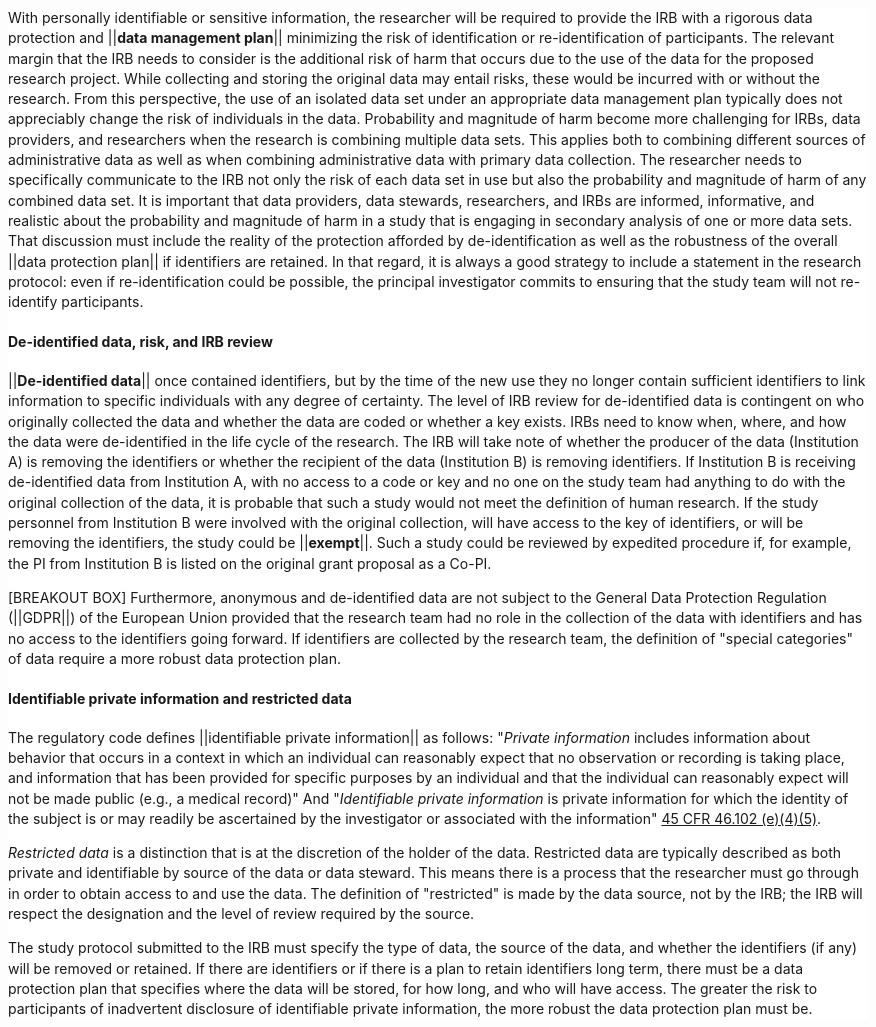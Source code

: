 With personally identifiable or sensitive information, the researcher will be required to provide the IRB with a rigorous data protection and ||**data management plan**|| minimizing the risk of identification or re-identification of participants. The relevant margin that the IRB needs to consider is the additional risk of harm that occurs due to the use of the data for the proposed research project. While collecting and storing the original data may entail risks, these would be incurred with or without the research. From this perspective, the use of an isolated data set under an appropriate data management plan typically does not appreciably change the risk of individuals in the data. Probability and magnitude of harm become more challenging for IRBs, data providers, and researchers when the research is combining multiple data sets. This applies both to combining different sources of administrative data as well as when combining administrative data with primary data collection. The researcher needs to specifically communicate to the IRB not only the risk of each data set in use but also the probability and magnitude of harm of any combined data set. It is important that data providers, data stewards, researchers, and IRBs are informed, informative, and realistic about the probability and magnitude of harm in a study that is engaging in secondary analysis of one or more data sets. That discussion must include the reality of the protection afforded by de-identification as well as the robustness of the overall ||data protection plan|| if identifiers are retained. In that regard, it is always a good strategy to include a statement in the research protocol: even if re-identification could be possible, the principal investigator commits to ensuring that the study team will not re-identify participants.

#### De-identified data, risk, and IRB review

||**De-identified data**|| once contained identifiers, but by the time of the new use they no longer contain sufficient identifiers to link information to specific individuals with any degree of certainty. The level of IRB review for de-identified data is contingent on who originally collected the data and whether the data are coded or whether a key exists. IRBs need to know when, where, and how the data were de-identified in the life cycle of the research. The IRB will take note of whether the producer of the data (Institution A) is removing the identifiers or whether the recipient of the data (Institution B) is removing identifiers. If Institution B is receiving de-identified data from Institution A, with no access to a code or key and no one on the study team had anything to do with the original collection of the data, it is probable that such a study would not meet the definition of human research. If the study personnel from Institution B were involved with the original collection, will have access to the key of identifiers, or will be removing the identifiers, the study could be ||**exempt**||. Such a study could be reviewed by expedited procedure if, for example, the PI from Institution B is listed on the original grant proposal as a Co-PI.

[BREAKOUT BOX] Furthermore, anonymous and de-identified data are not subject to the General Data Protection Regulation (||GDPR||) of the European Union provided that the research team had no role in the collection of the data with identifiers and has no access to the identifiers going forward. If identifiers are collected by the research team, the definition of "special categories" of data require a more robust data protection plan.

#### Identifiable private information and restricted data

The regulatory code defines ||identifiable private information|| as follows: "*Private information* includes information about behavior that occurs in a context in which an individual can reasonably expect that no observation or recording is taking place, and information that has been provided for specific purposes by an individual and that the individual can reasonably expect will not be made public (e.g., a medical record)" And "*Identifiable private information* is private information for which the identity of the subject is or may readily be ascertained by the investigator or associated with the information" [45 CFR 46.102 (e)(4)(5)](https://www.law.cornell.edu/cfr/text/45/46.102).

*Restricted data* is a distinction that is at the discretion of the holder of the data. Restricted data are typically described as both private and identifiable by source of the data or data steward. This means there is a process that the researcher must go through in order to obtain access to and use the data. The definition of "restricted" is made by the data source, not by the IRB; the IRB will respect the designation and the level of review required by the source.

The study protocol submitted to the IRB must specify the type of data, the source of the data, and whether the identifiers (if any) will be removed or retained. If there are identifiers or if there is a plan to retain identifiers long term, there must be a data protection plan that specifies where the data will be stored, for how long, and who will have access. The greater the risk to participants of inadvertent disclosure of identifiable private information, the more robust the data protection plan must be.


[^irb1]: There are various names for similar boards such as Research Review Board (RRB) @chicagopublicschool2020, Research Ethics Committee (REC) @nhshealthresearchauthority2020 or some similar naming convention for boards established to conduct ethical and regulatory review of ||**human research**||.
[^irb2]: GDPR is legislation in the European Economic Area that protects persons with regard to the processing of personal data and on the free movement or sharing of those data. GDPR is comprehensive, encompassing all personal data not just research data.
[^irb3]: For vulnerable populations under Federal protection see 45 CFR 46 [Subpart B](https://www.law.cornell.edu/cfr/text/45/part-46/subpart-B) (pregnant women, human fetuses, and neonates), [Subpart C](https://www.law.cornell.edu/cfr/text/45/part-46/subpart-C) (prisoners), and [Subpart D](https://www.law.cornell.edu/cfr/text/45/part-46/subpart-D) (minors). Other vulnerable populations identified by IRBs might include situations in which there might be a power differential such as student and instructor, employee and employer; a cognitive or physical disability; or difference that requires additional protections such as literacy, SES, language, or other social status.
